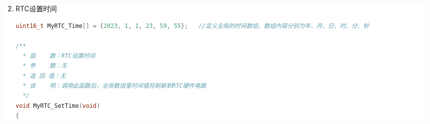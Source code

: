 2. RTC设置时间

	```c
	uint16_t MyRTC_Time[] = {2023, 1, 1, 23, 59, 55};	//定义全局的时间数组，数组内容分别为年、月、日、时、分、秒
	
	/**
	  * 函    数：RTC设置时间
	  * 参    数：无
	  * 返 回 值：无
	  * 说    明：调用此函数后，全局数组里时间值将刷新到RTC硬件电路
	  */
	void MyRTC_SetTime(void)
	{
